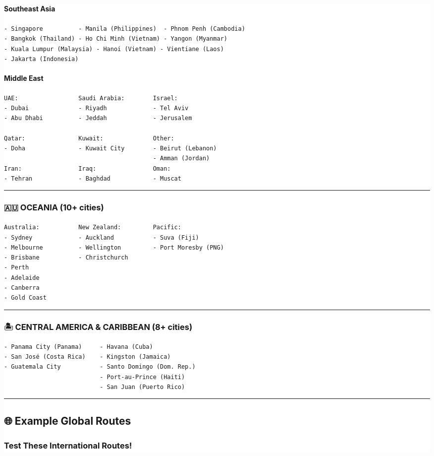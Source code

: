 #### Southeast Asia
```
- Singapore          - Manila (Philippines)  - Phnom Penh (Cambodia)
- Bangkok (Thailand) - Ho Chi Minh (Vietnam) - Yangon (Myanmar)
- Kuala Lumpur (Malaysia) - Hanoi (Vietnam) - Vientiane (Laos)
- Jakarta (Indonesia)
```

#### Middle East
```
UAE:                 Saudi Arabia:        Israel:
- Dubai              - Riyadh             - Tel Aviv
- Abu Dhabi          - Jeddah             - Jerusalem

Qatar:               Kuwait:              Other:
- Doha               - Kuwait City        - Beirut (Lebanon)
                                          - Amman (Jordan)
Iran:                Iraq:                Oman:
- Tehran             - Baghdad            - Muscat
```

---

### 🇦🇺 **OCEANIA** (10+ cities)

```
Australia:           New Zealand:         Pacific:
- Sydney             - Auckland           - Suva (Fiji)
- Melbourne          - Wellington         - Port Moresby (PNG)
- Brisbane           - Christchurch
- Perth
- Adelaide
- Canberra
- Gold Coast
```

---

### 🏝️ **CENTRAL AMERICA & CARIBBEAN** (8+ cities)

```
- Panama City (Panama)     - Havana (Cuba)
- San José (Costa Rica)    - Kingston (Jamaica)
- Guatemala City           - Santo Domingo (Dom. Rep.)
                           - Port-au-Prince (Haiti)
                           - San Juan (Puerto Rico)
```

---

## 🌐 **Example Global Routes**

### Test These International Routes!
